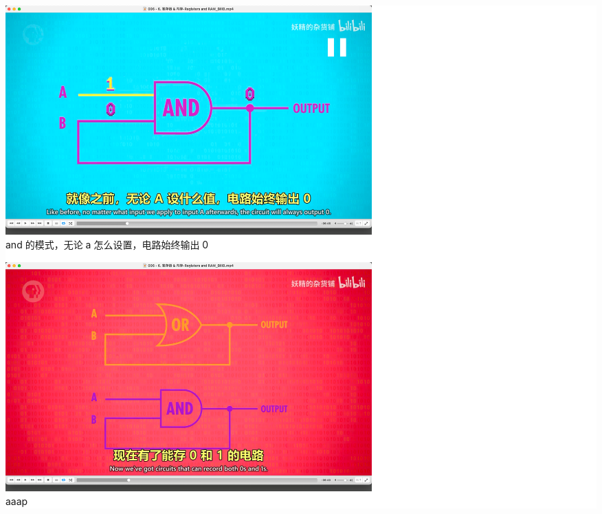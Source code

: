 <img src='./img/2022-10-14-21-37-52.png' height=333px></img>  
and 的模式，无论 a 怎么设置，电路始终输出 0

<img src='./img/2022-10-14-21-38-40.png' height=333px></img>  
aaap
